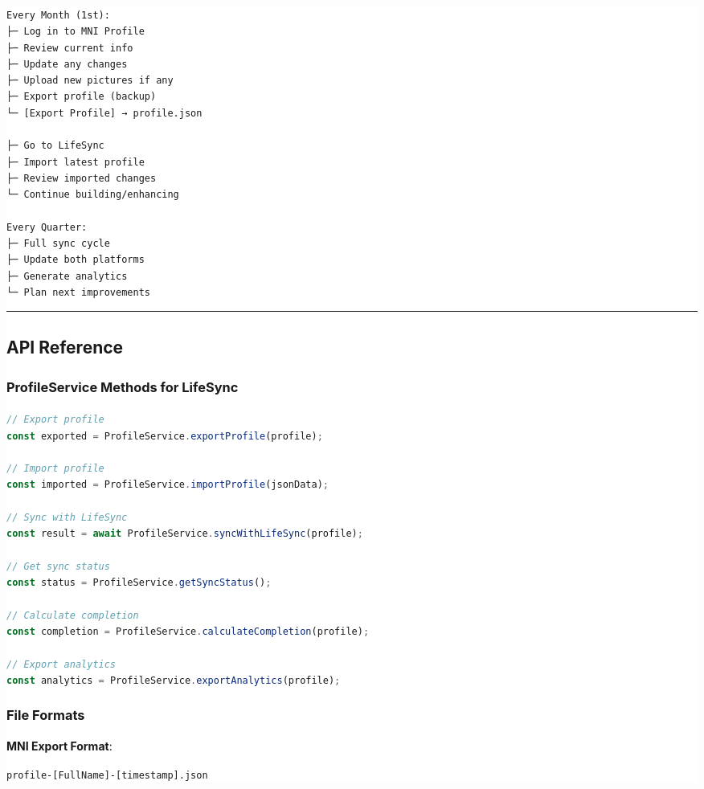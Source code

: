 ```
Every Month (1st):
├─ Log in to MNI Profile
├─ Review current info
├─ Update any changes
├─ Upload new pictures if any
├─ Export profile (backup)
└─ [Export Profile] → profile.json

├─ Go to LifeSync
├─ Import latest profile
├─ Review imported changes
└─ Continue building/enhancing

Every Quarter:
├─ Full sync cycle
├─ Update both platforms
├─ Generate analytics
└─ Plan next improvements
```

---

## API Reference

### ProfileService Methods for LifeSync

```typescript
// Export profile
const exported = ProfileService.exportProfile(profile);

// Import profile
const imported = ProfileService.importProfile(jsonData);

// Sync with LifeSync
const result = await ProfileService.syncWithLifeSync(profile);

// Get sync status
const status = ProfileService.getSyncStatus();

// Calculate completion
const completion = ProfileService.calculateCompletion(profile);

// Export analytics
const analytics = ProfileService.exportAnalytics(profile);
```

### File Formats

**MNI Export Format**:
```
profile-[FullName]-[timestamp].json
```
